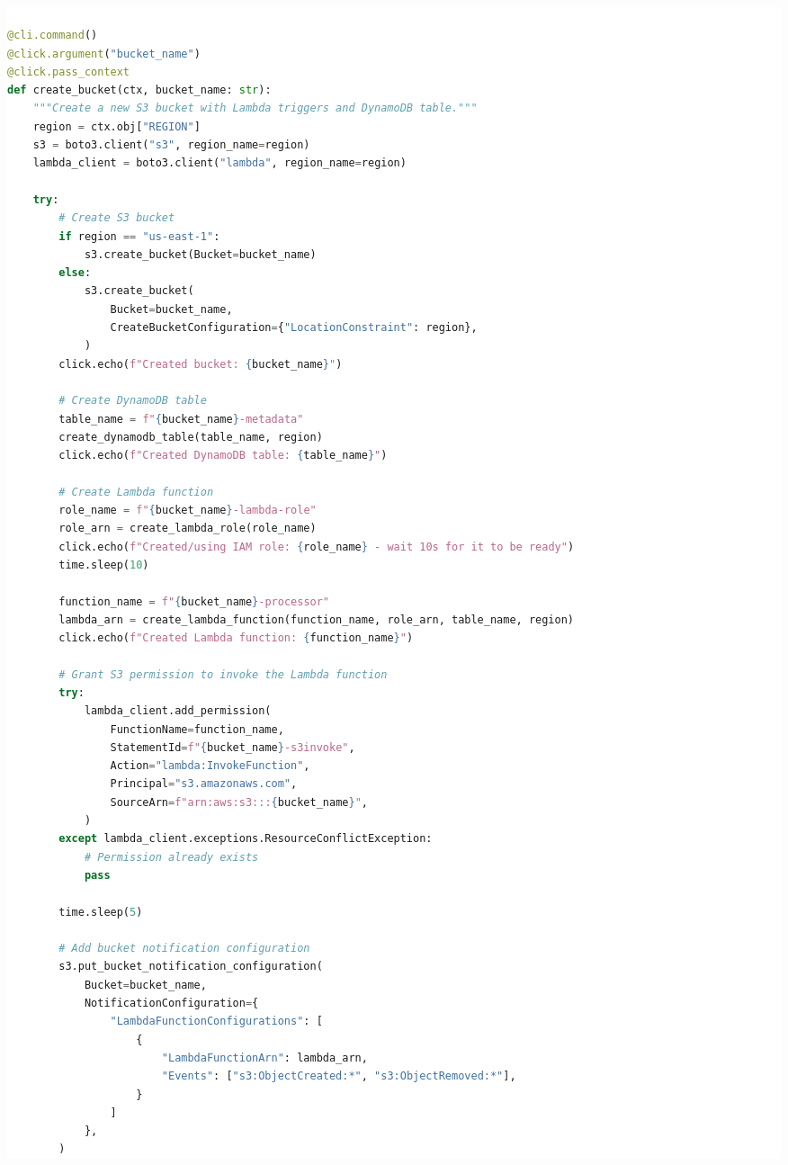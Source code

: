 ```python

@cli.command()
@click.argument("bucket_name")
@click.pass_context
def create_bucket(ctx, bucket_name: str):
    """Create a new S3 bucket with Lambda triggers and DynamoDB table."""
    region = ctx.obj["REGION"]
    s3 = boto3.client("s3", region_name=region)
    lambda_client = boto3.client("lambda", region_name=region)

    try:
        # Create S3 bucket
        if region == "us-east-1":
            s3.create_bucket(Bucket=bucket_name)
        else:
            s3.create_bucket(
                Bucket=bucket_name,
                CreateBucketConfiguration={"LocationConstraint": region},
            )
        click.echo(f"Created bucket: {bucket_name}")

        # Create DynamoDB table
        table_name = f"{bucket_name}-metadata"
        create_dynamodb_table(table_name, region)
        click.echo(f"Created DynamoDB table: {table_name}")

        # Create Lambda function
        role_name = f"{bucket_name}-lambda-role"
        role_arn = create_lambda_role(role_name)
        click.echo(f"Created/using IAM role: {role_name} - wait 10s for it to be ready")
        time.sleep(10)

        function_name = f"{bucket_name}-processor"
        lambda_arn = create_lambda_function(function_name, role_arn, table_name, region)
        click.echo(f"Created Lambda function: {function_name}")

        # Grant S3 permission to invoke the Lambda function
        try:
            lambda_client.add_permission(
                FunctionName=function_name,
                StatementId=f"{bucket_name}-s3invoke",
                Action="lambda:InvokeFunction",
                Principal="s3.amazonaws.com",
                SourceArn=f"arn:aws:s3:::{bucket_name}",
            )
        except lambda_client.exceptions.ResourceConflictException:
            # Permission already exists
            pass

        time.sleep(5)

        # Add bucket notification configuration
        s3.put_bucket_notification_configuration(
            Bucket=bucket_name,
            NotificationConfiguration={
                "LambdaFunctionConfigurations": [
                    {
                        "LambdaFunctionArn": lambda_arn,
                        "Events": ["s3:ObjectCreated:*", "s3:ObjectRemoved:*"],
                    }
                ]
            },
        )
```